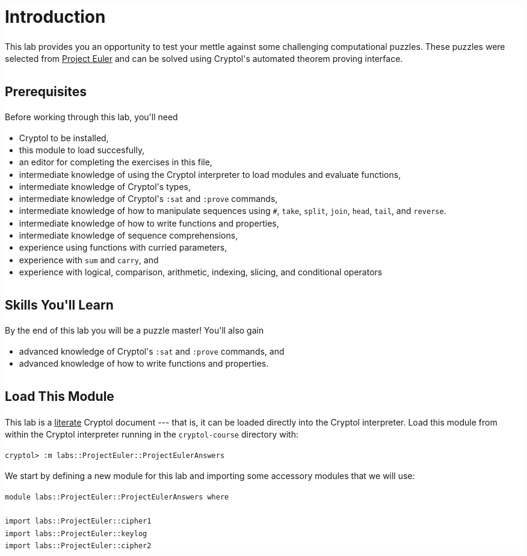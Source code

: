 # Introduction

This lab provides you an opportunity to test your mettle against some
challenging computational puzzles. These puzzles were selected from
[Project Euler](https://projecteuler.net/) and can be solved using
Cryptol's automated theorem proving interface.

## Prerequisites

Before working through this lab, you'll need 
  * Cryptol to be installed,
  * this module to load succesfully,
  * an editor for completing the exercises in this file,
  * intermediate knowledge of using the Cryptol interpreter to load
    modules and evaluate functions,
  * intermediate knowledge of Cryptol's types,
  * intermediate knowledge of Cryptol's `:sat` and `:prove` commands,
  * intermediate knowledge of how to manipulate sequences using
    `#`, `take`, `split`, `join`, `head`, `tail`, and `reverse`.
  * intermediate knowledge of how to write functions and properties,
  * intermediate knowledge of sequence comprehensions,
  * experience using functions with curried parameters,
  * experience with `sum` and `carry`, and
  * experience with logical, comparison, arithmetic, indexing,
    slicing, and conditional operators


## Skills You'll Learn

By the end of this lab you will be a puzzle master! You'll also gain
  * advanced knowledge of Cryptol's `:sat` and `:prove` commands, and
  * advanced knowledge of how to write functions and properties.

## Load This Module

This lab is a
[literate](https://en.wikipedia.org/wiki/Literate_programming) Cryptol
document --- that is, it can be loaded directly into the Cryptol
interpreter. Load this module from within the Cryptol interpreter
running in the `cryptol-course` directory with:

```shell
cryptol> :m labs::ProjectEuler::ProjectEulerAnswers
```

We start by defining a new module for this lab and importing some accessory
modules that we will use:

```cryptol
module labs::ProjectEuler::ProjectEulerAnswers where

import labs::ProjectEuler::cipher1
import labs::ProjectEuler::keylog
import labs::ProjectEuler::cipher2
```
